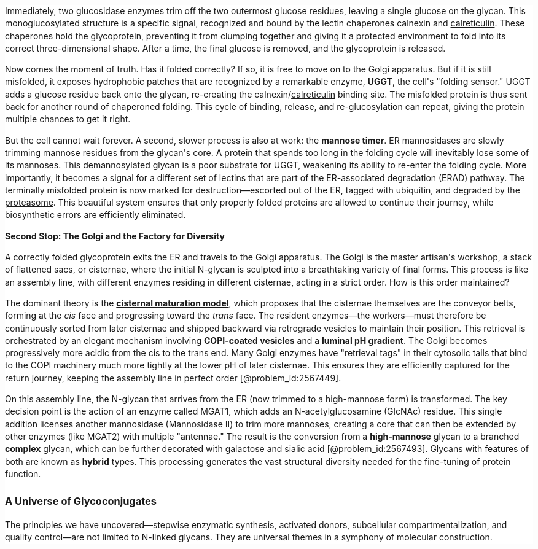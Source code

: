 Immediately, two glucosidase enzymes trim off the two outermost glucose residues, leaving a single glucose on the glycan. This monoglucosylated structure is a specific signal, recognized and bound by the lectin chaperones calnexin and [calreticulin](@article_id:202808). These chaperones hold the glycoprotein, preventing it from clumping together and giving it a protected environment to fold into its correct three-dimensional shape. After a time, the final glucose is removed, and the glycoprotein is released.

Now comes the moment of truth. Has it folded correctly? If so, it is free to move on to the Golgi apparatus. But if it is still misfolded, it exposes hydrophobic patches that are recognized by a remarkable enzyme, **UGGT**, the cell's "folding sensor." UGGT adds a glucose residue back onto the glycan, re-creating the calnexin/[calreticulin](@article_id:202808) binding site. The misfolded protein is thus sent back for another round of chaperoned folding. This cycle of binding, release, and re-glucosylation can repeat, giving the protein multiple chances to get it right.

But the cell cannot wait forever. A second, slower process is also at work: the **mannose timer**. ER mannosidases are slowly trimming mannose residues from the glycan's core. A protein that spends too long in the folding cycle will inevitably lose some of its mannoses. This demannosylated glycan is a poor substrate for UGGT, weakening its ability to re-enter the folding cycle. More importantly, it becomes a signal for a different set of [lectins](@article_id:178050) that are part of the ER-associated degradation (ERAD) pathway. The terminally misfolded protein is now marked for destruction—escorted out of the ER, tagged with ubiquitin, and degraded by the [proteasome](@article_id:171619). This beautiful system ensures that only properly folded proteins are allowed to continue their journey, while biosynthetic errors are efficiently eliminated.

**Second Stop: The Golgi and the Factory for Diversity**

A correctly folded glycoprotein exits the ER and travels to the Golgi apparatus. The Golgi is the master artisan's workshop, a stack of flattened sacs, or cisternae, where the initial N-glycan is sculpted into a breathtaking variety of final forms. This process is like an assembly line, with different enzymes residing in different cisternae, acting in a strict order. How is this order maintained?

The dominant theory is the **[cisternal maturation model](@article_id:150560)**, which proposes that the cisternae themselves are the conveyor belts, forming at the *cis* face and progressing toward the *trans* face. The resident enzymes—the workers—must therefore be continuously sorted from later cisternae and shipped backward via retrograde vesicles to maintain their position. This retrieval is orchestrated by an elegant mechanism involving **COPI-coated vesicles** and a **luminal pH gradient**. The Golgi becomes progressively more acidic from the cis to the trans end. Many Golgi enzymes have "retrieval tags" in their cytosolic tails that bind to the COPI machinery much more tightly at the lower pH of later cisternae. This ensures they are efficiently captured for the return journey, keeping the assembly line in perfect order [@problem_id:2567449].

On this assembly line, the N-glycan that arrives from the ER (now trimmed to a high-mannose form) is transformed. The key decision point is the action of an enzyme called MGAT1, which adds an N-acetylglucosamine (GlcNAc) residue. This single addition licenses another mannosidase (Mannosidase II) to trim more mannoses, creating a core that can then be extended by other enzymes (like MGAT2) with multiple "antennae." The result is the conversion from a **high-mannose** glycan to a branched **complex** glycan, which can be further decorated with galactose and [sialic acid](@article_id:162400) [@problem_id:2567493]. Glycans with features of both are known as **hybrid** types. This processing generates the vast structural diversity needed for the fine-tuning of protein function.

### A Universe of Glycoconjugates

The principles we have uncovered—stepwise enzymatic synthesis, activated donors, subcellular [compartmentalization](@article_id:270334), and quality control—are not limited to N-linked glycans. They are universal themes in a symphony of molecular construction.

